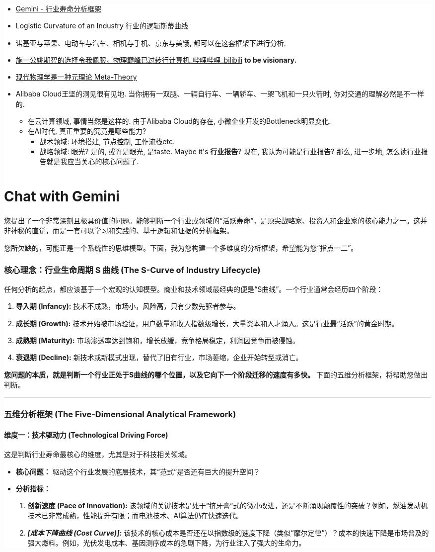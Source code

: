 - [Gemini - 行业寿命分析框架](https://g.co/gemini/share/1070c4df5a11) 
- Logistic Curvature of an Industry 行业的逻辑斯蒂曲线
- 诺基亚与苹果、电动车与汽车、相机与手机、京东与美饿, 都可以在这套框架下进行分析. 
- [施一公姚期智的选择令我佩服，物理巅峰已过转行计算机\_哔哩哔哩\_bilibili](https://www.bilibili.com/video/BV1vw81zCErA?-Arouter=story&buvid=XX818818DFA1E422E14EC5881868902E71808&from_spmid=tm.recommend.0.0&is_story_h5=false&mid=tIdkLPsQhRT8dMqmEuXvxA%3D%3D&plat_id=163&share_from=ugc&share_medium=android&share_plat=android&share_session_id=8a72daae-68bd-4f7c-88a3-d8a39eeea8e0&share_source=WEIXIN&share_tag=s_i&spmid=main.ugc-video-detail-vertical.0.0&timestamp=1755129955&unique_k=ysXh9Bq&up_id=348446182&vd_source=2d7b3aad1405a7dcc993d28d1bbd8fd6) **to be visionary.** 
- [现代物理学是一种元理论 Meta-Theory](https://www.zhihu.com/question/304611853/answer/1928827087810192602?share_code=1lYf76IonDRgJ&utm_psn=1938739389980181833) 

-  Alibaba Cloud王坚的洞见很有见地. 当你拥有一双腿、一辆自行车、一辆轿车、一架飞机和一只火箭时, 你对交通的理解必然是不一样的. 
	- 在云计算领域, 事情当然是这样的. 由于Alibaba Cloud的存在, 小微企业开发的Bottleneck明显变化. 
	- 在AI时代, 真正重要的究竟是哪些能力? 
		- 战术领域: 环境搭建, 节点控制, 工作流栈etc. 
		- 战略领域: 眼光? 是的, 或许是眼光, 是taste. Maybe it's **行业报告**? 现在, 我认为可能是行业报告? 
		  那么, 进一步地, 怎么读行业报告就是我应当关心的核心问题了. 

# Chat with Gemini 

您提出了一个非常深刻且极具价值的问题。能够判断一个行业或领域的“活跃寿命”，是顶尖战略家、投资人和企业家的核心能力之一。这并非神秘的直觉，而是一套可以学习和实践的、基于逻辑和证据的分析框架。

您所欠缺的，可能正是一个系统性的思维模型。下面，我为您构建一个多维度的分析框架，希望能为您“指点一二”。

### 核心理念：行业生命周期 S 曲线 (The S-Curve of Industry Lifecycle)

任何分析的起点，都应该基于一个宏观的认知模型。商业和技术领域最经典的便是“S曲线”。一个行业通常会经历四个阶段：

1. **导入期 (Infancy):** 技术不成熟，市场小，风险高，只有少数先驱者参与。
    
2. **成长期 (Growth):** 技术开始被市场验证，用户数量和收入指数级增长，大量资本和人才涌入。这是行业最“活跃”的黄金时期。
    
3. **成熟期 (Maturity):** 市场渗透率达到饱和，增长放缓，竞争格局稳定，利润因竞争而被侵蚀。
    
4. **衰退期 (Decline):** 新技术或新模式出现，替代了旧有行业，市场萎缩，企业开始转型或消亡。

**您问题的本质，就是判断一个行业正处于S曲线的哪个位置，以及它向下一个阶段迁移的速度有多快。** 下面的五维分析框架，将帮助您做出判断。

---

### 五维分析框架 (The Five-Dimensional Analytical Framework)

#### 维度一：技术驱动力 (Technological Driving Force)

这是判断行业寿命最核心的维度，尤其是对于科技相关领域。

- **核心问题：** 驱动这个行业发展的底层技术，其“范式”是否还有巨大的提升空间？
    
- **分析指标：**
    
    1. **创新速度 (Pace of Innovation):** 该领域的关键技术是处于“挤牙膏”式的微小改进，还是不断涌现颠覆性的突破？例如，燃油发动机技术已非常成熟，性能提升有限；而电池技术、AI算法仍在快速迭代。
        
    2. ***[成本下降曲线 (Cost Curve)]:*** 该技术的核心成本是否还在以指数级的速度下降（类似“摩尔定律”）？成本的快速下降是市场普及的强大燃料。例如，光伏发电成本、基因测序成本的急剧下降，为行业注入了强大的生命力。
        